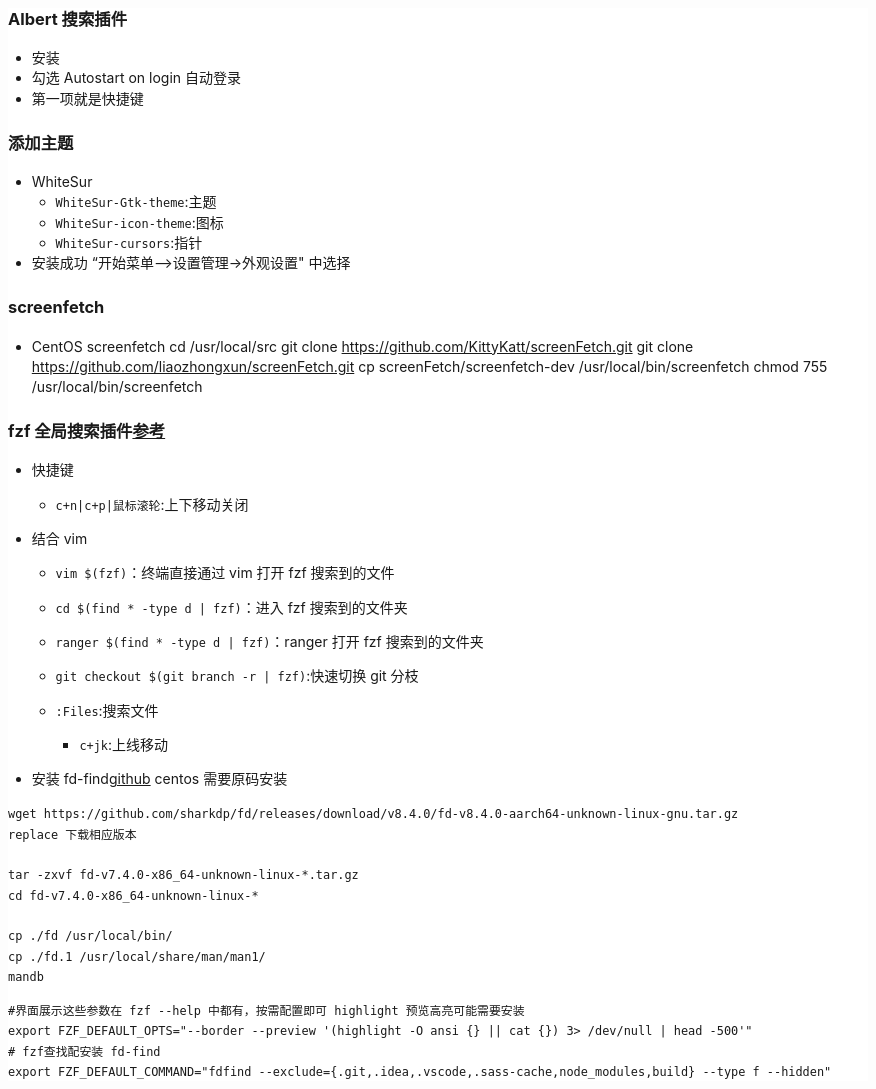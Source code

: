### Albert 搜索插件

- 安装
- 勾选 Autostart on login 自动登录
- 第一项就是快捷键

### 添加主题

- WhiteSur
  - `WhiteSur-Gtk-theme`:主题
  - `WhiteSur-icon-theme`:图标
  - `WhiteSur-cursors`:指针
- 安装成功 “开始菜单-->设置管理->外观设置" 中选择

### screenfetch

- CentOS screenfetch
  cd /usr/local/src
  git clone https://github.com/KittyKatt/screenFetch.git
  git clone https://github.com/liaozhongxun/screenFetch.git
  cp screenFetch/screenfetch-dev /usr/local/bin/screenfetch
  chmod 755 /usr/local/bin/screenfetch

### fzf 全局搜索插件[参考](https://zhuanlan.zhihu.com/p/41859976)

- 快捷键
  - `c+n|c+p|鼠标滚轮`:上下移动关闭
- 结合 vim

  - `vim $(fzf)`：终端直接通过 vim 打开 fzf 搜索到的文件
  - `cd $(find * -type d | fzf)`：进入 fzf 搜索到的文件夹
  - `ranger $(find * -type d | fzf)`：ranger 打开 fzf 搜索到的文件夹
  - `git checkout $(git branch -r | fzf)`:快速切换 git 分枝

  - `:Files`:搜索文件
    - `c+jk`:上线移动

- 安装 fd-find[github](https://github.com/sharkdp/fd)
  centos 需要原码安装

```shell
wget https://github.com/sharkdp/fd/releases/download/v8.4.0/fd-v8.4.0-aarch64-unknown-linux-gnu.tar.gz
replace 下载相应版本

tar -zxvf fd-v7.4.0-x86_64-unknown-linux-*.tar.gz
cd fd-v7.4.0-x86_64-unknown-linux-*

cp ./fd /usr/local/bin/
cp ./fd.1 /usr/local/share/man/man1/
mandb
```

```shell
#界面展示这些参数在 fzf --help 中都有，按需配置即可 highlight 预览高亮可能需要安装
export FZF_DEFAULT_OPTS="--border --preview '(highlight -O ansi {} || cat {}) 3> /dev/null | head -500'"
# fzf查找配安装 fd-find
export FZF_DEFAULT_COMMAND="fdfind --exclude={.git,.idea,.vscode,.sass-cache,node_modules,build} --type f --hidden"
```
